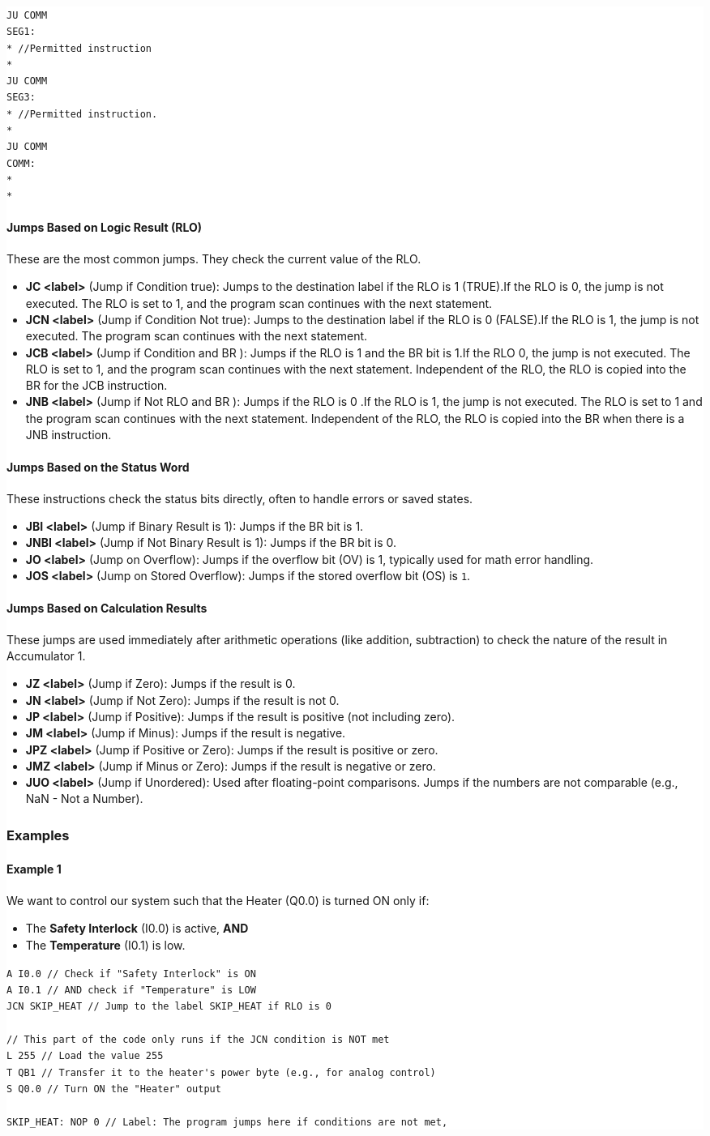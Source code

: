 ```
JU COMM 
SEG1: 
* //Permitted instruction 
* 
JU COMM 
SEG3: 
* //Permitted instruction. 
* 
JU COMM 
COMM: 
* 
* 
```
#### Jumps Based on Logic Result (RLO)
These are the most common jumps. They check the current value of the RLO.
- **JC \<label\>** (Jump if Condition true): Jumps to the destination label if the RLO is 1 (TRUE).If the RLO is 0, the jump is not executed. The RLO is set to 1, and the program scan continues with the next statement.
- **JCN \<label\>** (Jump if Condition Not true): Jumps to the destination label if the RLO is 0 (FALSE).If the RLO is 1, the jump is not executed. The program scan continues with the next statement.
- **JCB \<label\>** (Jump if Condition and BR ): Jumps if the RLO is 1 and the BR bit is 1.If the RLO 0, the jump is not executed. The RLO is set to 1, and the program scan continues with the next statement. Independent of the RLO, the RLO is copied into the BR for the JCB instruction.
- **JNB \<label\>** (Jump if Not RLO and BR ): Jumps if the RLO is 0 .If the RLO is 1, the jump is not executed. The RLO is set to 1 and the program scan continues with the next statement. Independent of the RLO, the RLO is copied into the BR when there is a JNB instruction.
#### Jumps Based on the Status Word
These instructions check the status bits directly, often to handle errors or saved states.
- **JBI \<label\>** (Jump if Binary Result is 1): Jumps if the BR bit is 1.
- **JNBI \<label\>** (Jump if Not Binary Result is 1): Jumps if the BR bit is 0.
- **JO \<label\>** (Jump on Overflow): Jumps if the overflow bit (OV) is 1, typically used for math error handling.
- **JOS \<label\>** (Jump on Stored Overflow): Jumps if the stored overflow bit (OS) is `1`.
#### Jumps Based on Calculation Results
These jumps are used immediately after arithmetic operations (like addition, subtraction) to check the nature of the result in Accumulator 1.
- **JZ \<label\>** (Jump if Zero): Jumps if the result is 0.
- **JN \<label\>** (Jump if Not Zero): Jumps if the result is not 0.
- **JP \<label\>** (Jump if Positive): Jumps if the result is positive (not including zero).
- **JM \<label\>** (Jump if Minus): Jumps if the result is negative.
- **JPZ \<label\>** (Jump if Positive or Zero): Jumps if the result is positive or zero.
- **JMZ \<label\>** (Jump if Minus or Zero): Jumps if the result is negative or zero.
- **JUO \<label\>** (Jump if Unordered): Used after floating-point comparisons. Jumps if the numbers are not comparable (e.g., NaN - Not a Number).
### Examples
#### Example 1
We want to control our system such that the Heater (Q0.0) is turned ON only if:
- The **Safety Interlock** (I0.0) is active, **AND**
- The **Temperature** (I0.1) is low.
```
A I0.0 // Check if "Safety Interlock" is ON 
A I0.1 // AND check if "Temperature" is LOW 
JCN SKIP_HEAT // Jump to the label SKIP_HEAT if RLO is 0

// This part of the code only runs if the JCN condition is NOT met 
L 255 // Load the value 255 
T QB1 // Transfer it to the heater's power byte (e.g., for analog control) 
S Q0.0 // Turn ON the "Heater" output 

SKIP_HEAT: NOP 0 // Label: The program jumps here if conditions are not met, 
```
